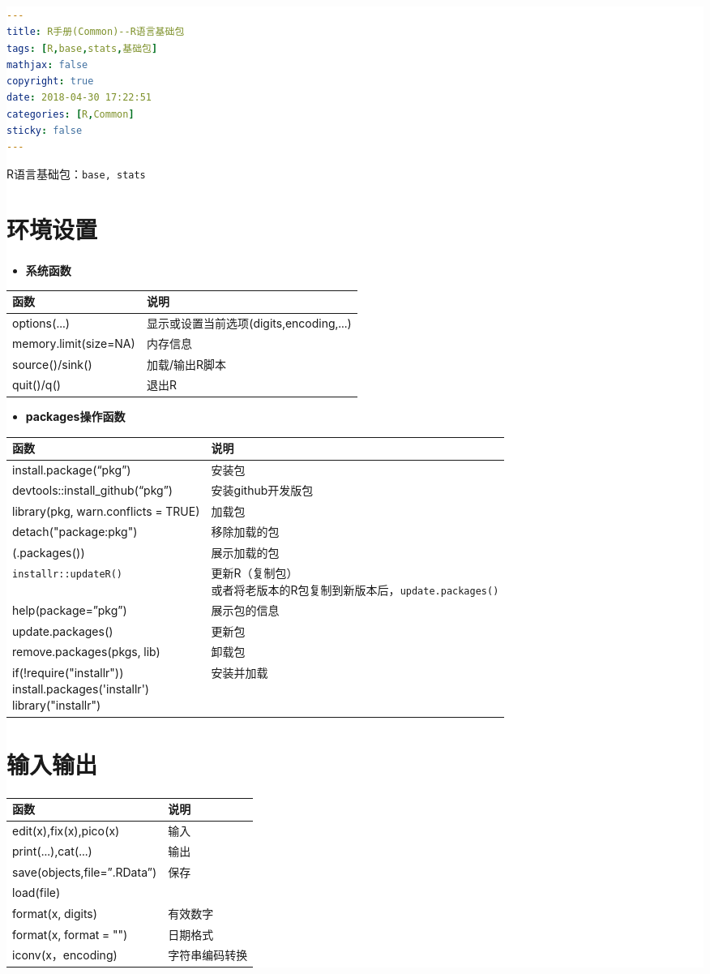 ```yaml
---
title: R手册(Common)--R语言基础包
tags: [R,base,stats,基础包]
mathjax: false
copyright: true
date: 2018-04-30 17:22:51
categories: [R,Common]
sticky: false
---
```


R语言基础包：`base, stats`



# 环境设置

- **系统函数**

函数|说明
:-----|:-----
options(...)|显示或设置当前选项(digits,encoding,...)
memory.limit(size=NA)|内存信息
source()/sink()|加载/输出R脚本
quit()/q()|退出R

- **packages操作函数**

函数|说明
:-----|:-----
install.package(“pkg”)|安装包
devtools::install_github(“pkg”)|安装github开发版包
library(pkg, warn.conflicts = TRUE)|加载包
detach("package:pkg")|移除加载的包
(.packages())|展示加载的包
`installr::updateR()`|更新R（复制包）<br>或者将老版本的R包复制到新版本后，`update.packages()`
help(package=”pkg”)|展示包的信息
update.packages()|更新包
remove.packages(pkgs, lib)|卸载包
if(!require("installr"))<br>install.packages('installr') <br>library("installr")|安装并加载

# 输入输出

函数|说明
:-----|:-----
edit(x),fix(x),pico(x)|输入
print(...),cat(...)|输出
save(objects,file=”.RData”)|保存
load(file)|
format(x, digits)|有效数字
format(x, format = "")|日期格式
iconv(x，encoding)|字符串编码转换
